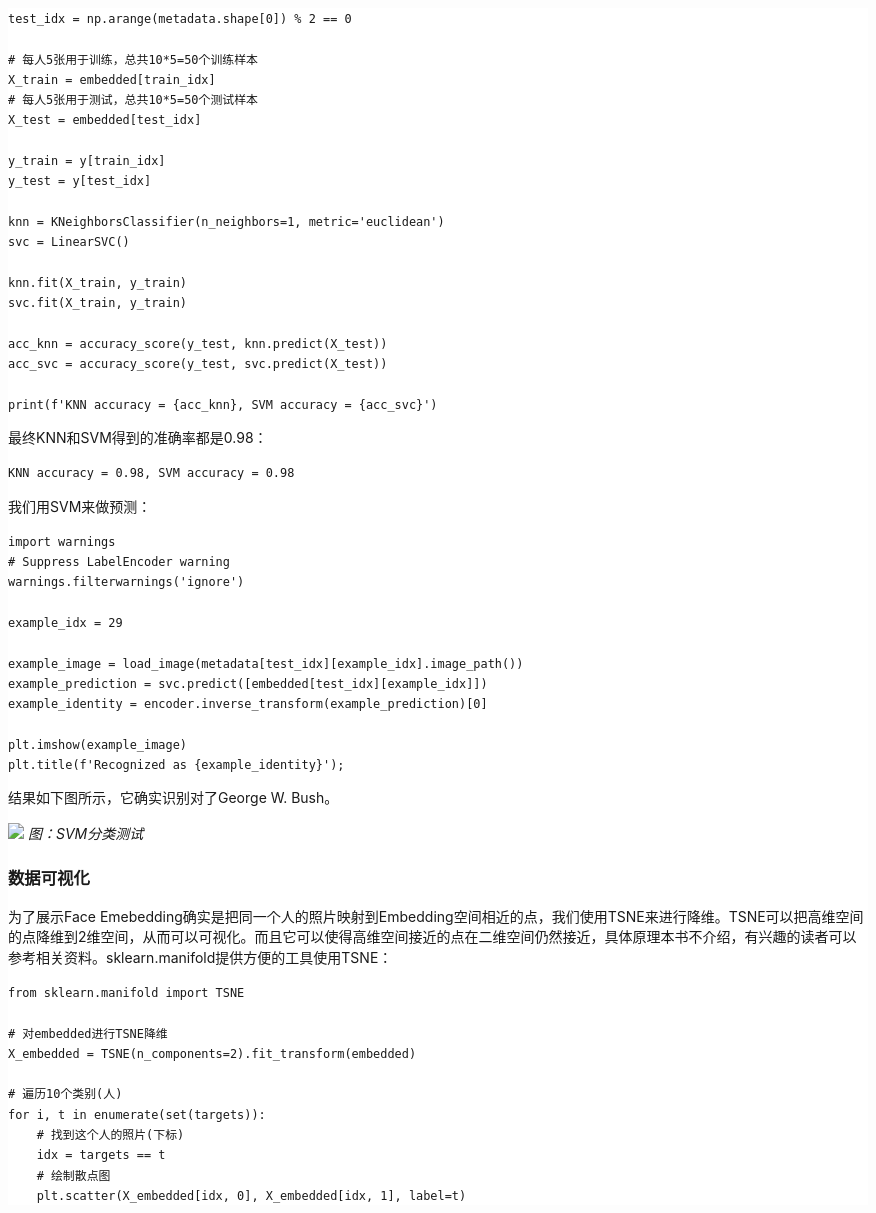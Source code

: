 ```
test_idx = np.arange(metadata.shape[0]) % 2 == 0

# 每人5张用于训练，总共10*5=50个训练样本
X_train = embedded[train_idx]
# 每人5张用于测试，总共10*5=50个测试样本
X_test = embedded[test_idx]

y_train = y[train_idx]
y_test = y[test_idx]

knn = KNeighborsClassifier(n_neighbors=1, metric='euclidean')
svc = LinearSVC()

knn.fit(X_train, y_train)
svc.fit(X_train, y_train)

acc_knn = accuracy_score(y_test, knn.predict(X_test))
acc_svc = accuracy_score(y_test, svc.predict(X_test))

print(f'KNN accuracy = {acc_knn}, SVM accuracy = {acc_svc}')
```

最终KNN和SVM得到的准确率都是0.98：
```
KNN accuracy = 0.98, SVM accuracy = 0.98
```

我们用SVM来做预测：
```
import warnings
# Suppress LabelEncoder warning
warnings.filterwarnings('ignore')

example_idx = 29

example_image = load_image(metadata[test_idx][example_idx].image_path())
example_prediction = svc.predict([embedded[test_idx][example_idx]])
example_identity = encoder.inverse_transform(example_prediction)[0]

plt.imshow(example_image)
plt.title(f'Recognized as {example_identity}');
```
结果如下图所示，它确实识别对了George W. Bush。

 <a name='facenet-6'>![](/img/facenet/facenet-6.png)</a>
*图：SVM分类测试*


### 数据可视化

为了展示Face Emebedding确实是把同一个人的照片映射到Embedding空间相近的点，我们使用TSNE来进行降维。TSNE可以把高维空间的点降维到2维空间，从而可以可视化。而且它可以使得高维空间接近的点在二维空间仍然接近，具体原理本书不介绍，有兴趣的读者可以参考相关资料。sklearn.manifold提供方便的工具使用TSNE：

```
from sklearn.manifold import TSNE

# 对embedded进行TSNE降维
X_embedded = TSNE(n_components=2).fit_transform(embedded)

# 遍历10个类别(人)
for i, t in enumerate(set(targets)):
	# 找到这个人的照片(下标)
	idx = targets == t
	# 绘制散点图
	plt.scatter(X_embedded[idx, 0], X_embedded[idx, 1], label=t)

```